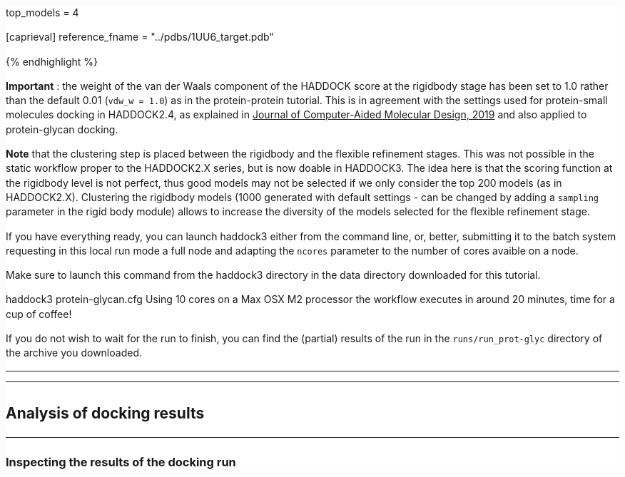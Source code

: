 top_models = 4

[caprieval]
reference_fname = "../pdbs/1UU6_target.pdb"

{% endhighlight %}

**Important** : the weight of the van der Waals component of the HADDOCK score at the rigidbody stage has been set to 1.0 
rather than the default 0.01 (`vdw_w = 1.0`) as in the protein-protein tutorial. This is in agreement with the settings 
used for protein-small molecules docking in HADDOCK2.4, as explained in [Journal of Computer-Aided Molecular Design, 2019](https://link.springer.com/article/10.1007/s10822-019-00244-6) and also applied to protein-glycan docking. 

**Note** that the clustering step is placed between the rigidbody and the flexible refinement stages. 
This was not possible in the static workflow proper to the HADDOCK2.X series, but is now doable in HADDOCK3. 
The idea here is that the scoring function at the rigidbody level is not perfect, thus good models may not be selected 
if we only consider the top 200 models (as in HADDOCK2.X). Clustering the rigidbody models 
(1000 generated with default settings - can be changed by adding a `sampling` parameter in the rigid body module) 
allows to increase the diversity of the models selected for the flexible refinement stage.

If you have everything ready, you can launch haddock3 either from the command line, or, better, submitting it to 
the batch system requesting in this local run mode a full node and adapting the `ncores` parameter to the number of cores avaible on a node.

Make sure to launch this command from the haddock3 directory in the data directory downloaded for this tutorial.

<a class="prompt prompt-cmd">
haddock3 protein-glycan.cfg
</a>

<a class="prompt prompt-info">
Using 10 cores on a Max OSX M2 processor the workflow executes in around 20 minutes, time for a cup of coffee!
</a>

If you do not wish to wait for the run to finish, you can find the (partial) results of the run in the `runs/run_prot-glyc` directory of the archive you downloaded.

<hr>
<hr>

## Analysis of docking results


<hr>

### Inspecting the results of the docking run


[air-help]: https://www.bonvinlab.org/software/haddock2.4/airs/ "AIRs help"
[haddock-restraints]: https://wenmr.science.uu.nl/haddock-restraints/ "haddock-restraints"
[haddock24protein]: /education/HADDOCK24/HADDOCK24-protein-protein-basic/
[haddock-repo]: https://github.com/haddocking/haddock3 "HADDOCK3 GitHub"
[installation]: https://www.bonvinlab.org/haddock3/INSTALL.html "Installation"
[link-cns]: https://cns-online.org "CNS online"
[link-forum]: https://ask.bioexcel.eu/c/haddock "HADDOCK Forum"
[link-pymol]: https://www.pymol.org/ "PyMOL"
[nat-pro]: https://www.nature.com/articles/s41596-024-01011-0.epdf?sharing_token=UHDrW9bNh3BqijxD2u9Xd9RgN0jAjWel9jnR3ZoTv0O8Cyf_B_3QikVaNIBRHxp9xyFsQ7dSV3t-kBtpCaFZWPfnuUnAtvRG_vkef9o4oWuhrOLGbBXJVlaaA9ALOULn6NjxbiqC2VkmpD2ZR_r-o0sgRZoHVz10JqIYOeus_nM%3D "Nature protocol"
[tbl-examples]: https://github.com/haddocking/haddock-tools/tree/master/haddock_tbl_validation "tbl examples"